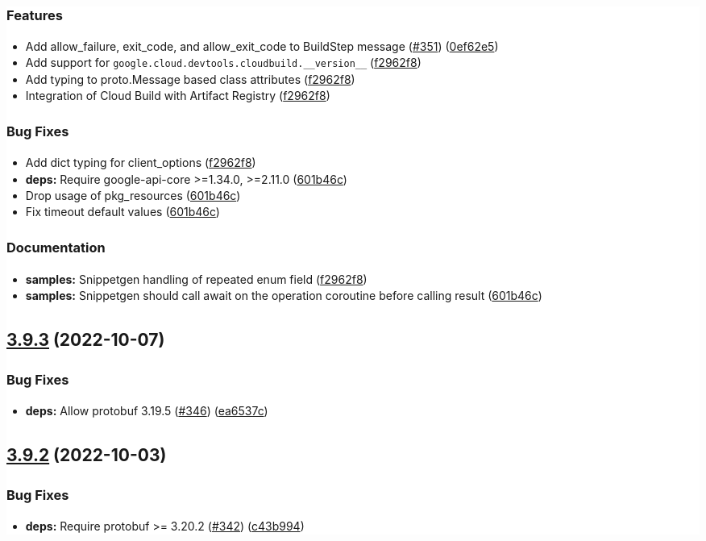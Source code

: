 
### Features

* Add allow_failure, exit_code, and allow_exit_code to BuildStep message ([#351](https://github.com/googleapis/python-cloudbuild/issues/351)) ([0ef62e5](https://github.com/googleapis/python-cloudbuild/commit/0ef62e52dcdfae5e12e2bc7f19bbfd188729d7ac))
* Add support for `google.cloud.devtools.cloudbuild.__version__` ([f2962f8](https://github.com/googleapis/python-cloudbuild/commit/f2962f8773e29c91295d887c1f0f8dea123797c3))
* Add typing to proto.Message based class attributes ([f2962f8](https://github.com/googleapis/python-cloudbuild/commit/f2962f8773e29c91295d887c1f0f8dea123797c3))
* Integration of Cloud Build with Artifact Registry ([f2962f8](https://github.com/googleapis/python-cloudbuild/commit/f2962f8773e29c91295d887c1f0f8dea123797c3))


### Bug Fixes

* Add dict typing for client_options ([f2962f8](https://github.com/googleapis/python-cloudbuild/commit/f2962f8773e29c91295d887c1f0f8dea123797c3))
* **deps:** Require google-api-core &gt;=1.34.0, >=2.11.0  ([601b46c](https://github.com/googleapis/python-cloudbuild/commit/601b46cba40cd64682cf40c9bffc5e4269952d75))
* Drop usage of pkg_resources ([601b46c](https://github.com/googleapis/python-cloudbuild/commit/601b46cba40cd64682cf40c9bffc5e4269952d75))
* Fix timeout default values ([601b46c](https://github.com/googleapis/python-cloudbuild/commit/601b46cba40cd64682cf40c9bffc5e4269952d75))


### Documentation

* **samples:** Snippetgen handling of repeated enum field ([f2962f8](https://github.com/googleapis/python-cloudbuild/commit/f2962f8773e29c91295d887c1f0f8dea123797c3))
* **samples:** Snippetgen should call await on the operation coroutine before calling result ([601b46c](https://github.com/googleapis/python-cloudbuild/commit/601b46cba40cd64682cf40c9bffc5e4269952d75))

## [3.9.3](https://github.com/googleapis/python-cloudbuild/compare/v3.9.2...v3.9.3) (2022-10-07)


### Bug Fixes

* **deps:** Allow protobuf 3.19.5 ([#346](https://github.com/googleapis/python-cloudbuild/issues/346)) ([ea6537c](https://github.com/googleapis/python-cloudbuild/commit/ea6537cb5a998001f8ccc0f2659a845599729dff))

## [3.9.2](https://github.com/googleapis/python-cloudbuild/compare/v3.9.1...v3.9.2) (2022-10-03)


### Bug Fixes

* **deps:** Require protobuf >= 3.20.2 ([#342](https://github.com/googleapis/python-cloudbuild/issues/342)) ([c43b994](https://github.com/googleapis/python-cloudbuild/commit/c43b994f4b2d8ba3e612daefbeeb60454a5febea))
